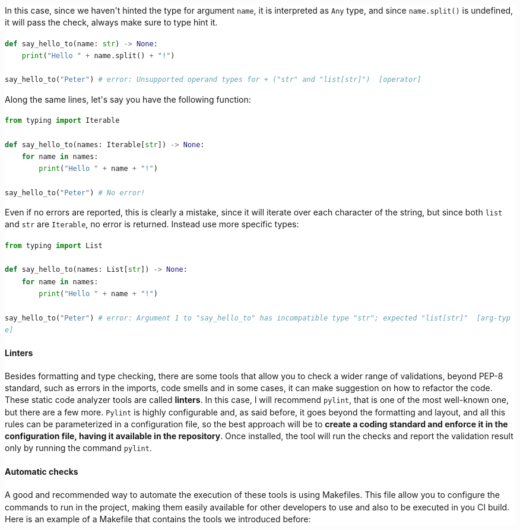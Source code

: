 In this case, since we haven't hinted the type for argument `name`, it is interpreted as `Any` type, and since `name.split()` is undefined, it will pass the check, always make sure to type hint it.

```python
def say_hello_to(name: str) -> None:
    print("Hello " + name.split() + "!")

say_hello_to("Peter") # error: Unsupported operand types for + ("str" and "list[str]")  [operator]
```

Along the same lines, let's say you have the following function:

```python
from typing import Iterable

def say_hello_to(names: Iterable[str]) -> None:
    for name in names:
        print("Hello " + name + "!")

say_hello_to("Peter") # No error!
```

Even if no errors are reported, this is clearly a mistake, since it will iterate over each character of the string, but since both `list` and `str` are `Iterable`, no error is returned. Instead use more specific types:

```python
from typing import List

def say_hello_to(names: List[str]) -> None:
    for name in names:
        print("Hello " + name + "!")

say_hello_to("Peter") # error: Argument 1 to "say_hello_to" has incompatible type "str"; expected "list[str]"  [arg-type]
```

#### Linters

Besides formatting and type checking, there are some tools that allow you to check a wider range of validations, beyond PEP-8 standard, such as errors in the imports, code smells and in some cases, it can make suggestion on how to refactor the code.
These static code analyzer tools are called **linters**. In this case, I will recommend `pylint`, that is one of the most well-known one, but there are a few more.
`Pylint` is highly configurable and, as said before, it goes beyond the formatting and layout, and all this rules can be parameterized in a configuration file, so the best approach will be to **create a coding standard and enforce it in the configuration file, having it available in the repository**.
Once installed, the tool will run the checks and report the validation result only by running the command `pylint`.

#### Automatic checks

A good and recommended way to automate the execution of these tools is using Makefiles. This file allow you to configure the commands to run in the project, making them easily available for other developers to use and also to be executed in you CI build.
Here is an example of a Makefile that contains the tools we introduced before:

